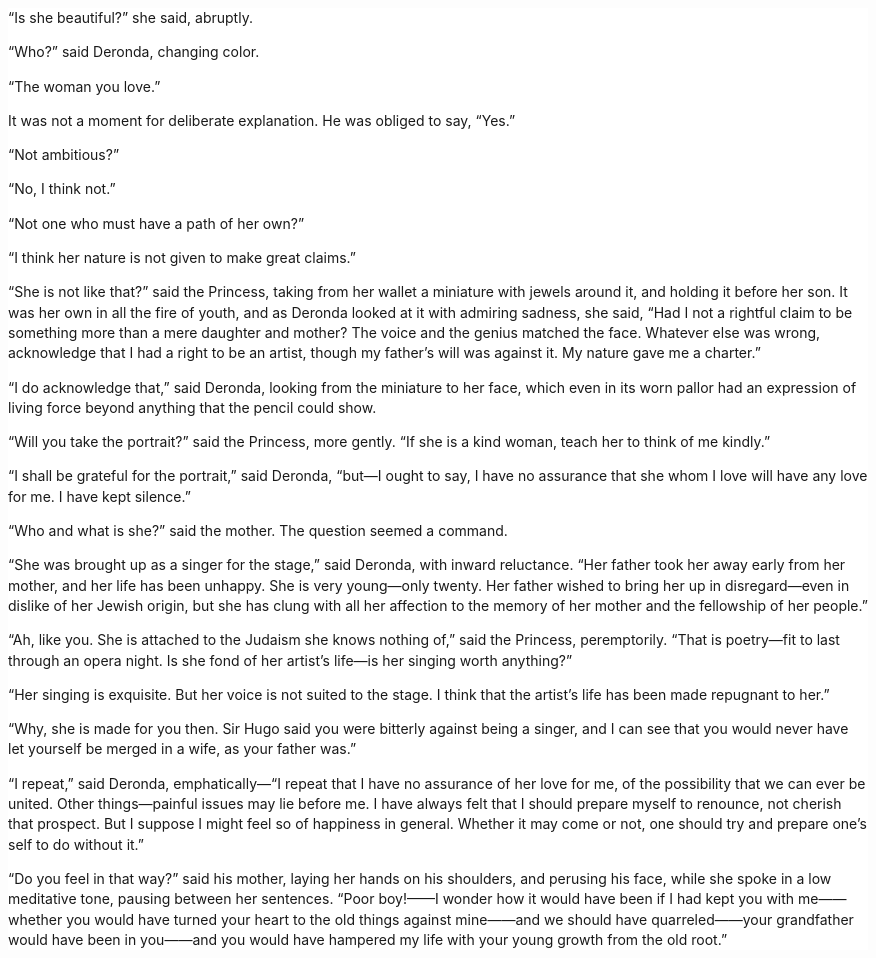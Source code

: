 “Is she beautiful?” she said, abruptly. 

“Who?” said Deronda, changing color. 

“The woman you love.” 

It was not a moment for deliberate explanation. He was obliged to say, “Yes.” 

“Not ambitious?” 

“No, I think not.” 

“Not one who must have a path of her own?” 

“I think her nature is not given to make great claims.” 

“She is not like that?” said the Princess, taking from her wallet a miniature with jewels around it, and holding it before her son. It was her own in all the fire of youth, and as Deronda looked at it with admiring sadness, she said, “Had I not a rightful claim to be something more than a mere daughter and mother? The voice and the genius matched the face. Whatever else was wrong, acknowledge that I had a right to be an artist, though my father’s will was against it. My nature gave me a charter.” 

“I do acknowledge that,” said Deronda, looking from the miniature to her face, which even in its worn pallor had an expression of living force beyond anything that the pencil could show. 

“Will you take the portrait?” said the Princess, more gently. “If she is a kind woman, teach her to think of me kindly.” 

“I shall be grateful for the portrait,” said Deronda, “but—I ought to say, I have no assurance that she whom I love will have any love for me. I have kept silence.” 

“Who and what is she?” said the mother. The question seemed a command. 

“She was brought up as a singer for the stage,” said Deronda, with inward reluctance. “Her father took her away early from her mother, and her life has been unhappy. She is very young—only twenty. Her father wished to bring her up in disregard—even in dislike of her Jewish origin, but she has clung with all her affection to the memory of her mother and the fellowship of her people.” 

“Ah, like you. She is attached to the Judaism she knows nothing of,” said the Princess, peremptorily. “That is poetry—fit to last through an opera night. Is she fond of her artist’s life—is her singing worth anything?” 

“Her singing is exquisite. But her voice is not suited to the stage. I think that the artist’s life has been made repugnant to her.” 

“Why, she is made for you then. Sir Hugo said you were bitterly against being a singer, and I can see that you would never have let yourself be merged in a wife, as your father was.” 

“I repeat,” said Deronda, emphatically—“I repeat that I have no assurance of her love for me, of the possibility that we can ever be united. Other things—painful issues may lie before me. I have always felt that I should prepare myself to renounce, not cherish that prospect. But I suppose I might feel so of happiness in general. Whether it may come or not, one should try and prepare one’s self to do without it.” 

“Do you feel in that way?” said his mother, laying her hands on his shoulders, and perusing his face, while she spoke in a low meditative tone, pausing between her sentences. “Poor boy!——I wonder how it would have been if I had kept you with me——whether you would have turned your heart to the old things against mine——and we should have quarreled——your grandfather would have been in you——and you would have hampered my life with your young growth from the old root.” 
